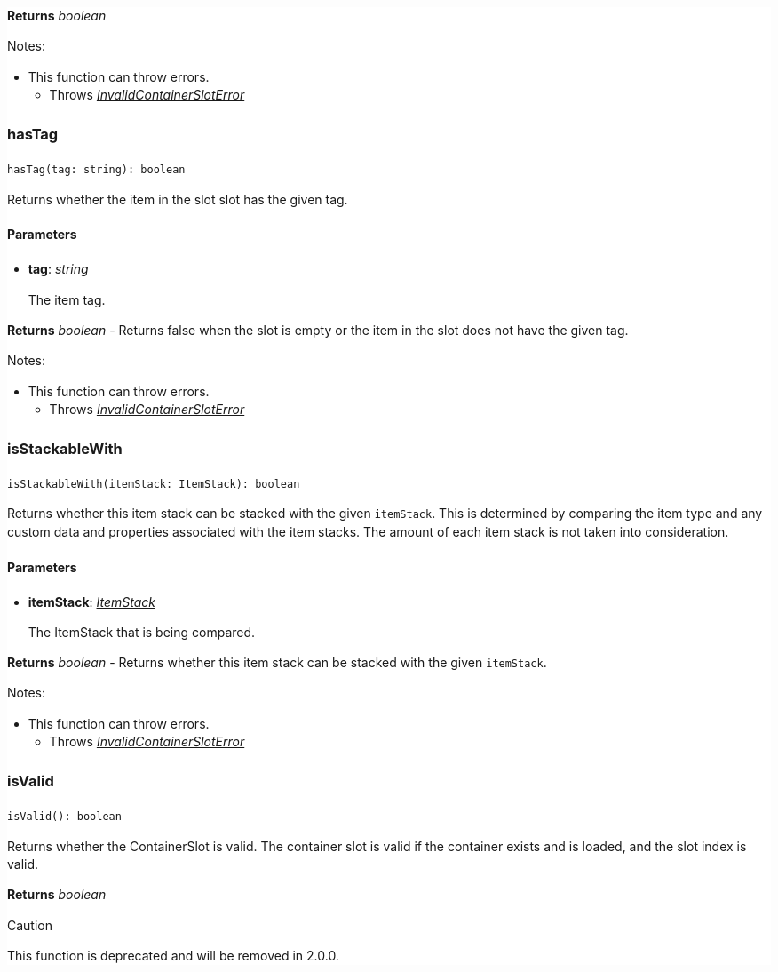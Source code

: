 **Returns** *boolean*
  
Notes:
- This function can throw errors.
  - Throws [*InvalidContainerSlotError*](InvalidContainerSlotError.md)

### **hasTag**
`
hasTag(tag: string): boolean
`

Returns whether the item in the slot slot has the given tag.

#### **Parameters**
- **tag**: *string*
  
  The item tag.

**Returns** *boolean* - Returns false when the slot is empty or the item in the slot does not have the given tag.
  
Notes:
- This function can throw errors.
  - Throws [*InvalidContainerSlotError*](InvalidContainerSlotError.md)

### **isStackableWith**
`
isStackableWith(itemStack: ItemStack): boolean
`

Returns whether this item stack can be stacked with the given `itemStack`. This is determined by comparing the item type and any custom data and properties associated with the item stacks. The amount of each item stack is not taken into consideration.

#### **Parameters**
- **itemStack**: [*ItemStack*](ItemStack.md)
  
  The ItemStack that is being compared.

**Returns** *boolean* - Returns whether this item stack can be stacked with the given `itemStack`. 
  
Notes:
- This function can throw errors.
  - Throws [*InvalidContainerSlotError*](InvalidContainerSlotError.md)

### **isValid**
`
isValid(): boolean
`

Returns whether the ContainerSlot is valid. The container slot is valid if the container exists and is loaded, and the slot index is valid.

**Returns** *boolean*

> [!CAUTION]
> This function is deprecated and will be removed in 2.0.0.
